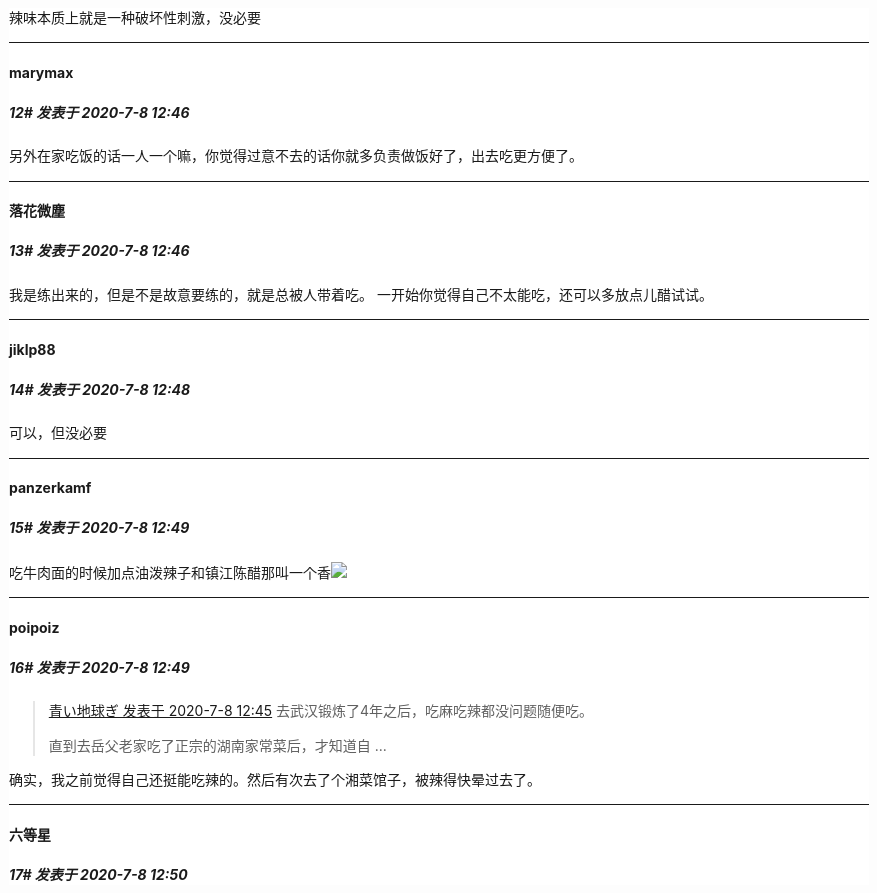 
辣味本质上就是一种破坏性刺激，没必要


-----

####  marymax  
##### 12#       发表于 2020-7-8 12:46


另外在家吃饭的话一人一个嘛，你觉得过意不去的话你就多负责做饭好了，出去吃更方便了。


-----

####  落花微塵  
##### 13#       发表于 2020-7-8 12:46


我是练出来的，但是不是故意要练的，就是总被人带着吃。
一开始你觉得自己不太能吃，还可以多放点儿醋试试。


-----

####  jiklp88  
##### 14#       发表于 2020-7-8 12:48


可以，但没必要


-----

####  panzerkamf  
##### 15#       发表于 2020-7-8 12:49


吃牛肉面的时候加点油泼辣子和镇江陈醋那叫一个香<img src="https://static.saraba1st.com/image/smiley/face2017/045.png" referrerpolicy="no-referrer">


-----

####  poipoiz  
##### 16#       发表于 2020-7-8 12:49


<blockquote><a href="httphttps://bbs.saraba1st.com/2b/forum.php?mod=redirect&amp;goto=findpost&amp;pid=48115431&amp;ptid=1946561" target="_blank">青い地球ぎ 发表于 2020-7-8 12:45</a>
去武汉锻炼了4年之后，吃麻吃辣都没问题随便吃。

直到去岳父老家吃了正宗的湖南家常菜后，才知道自 ...</blockquote>
确实，我之前觉得自己还挺能吃辣的。然后有次去了个湘菜馆子，被辣得快晕过去了。


-----

####  六等星  
##### 17#       发表于 2020-7-8 12:50
